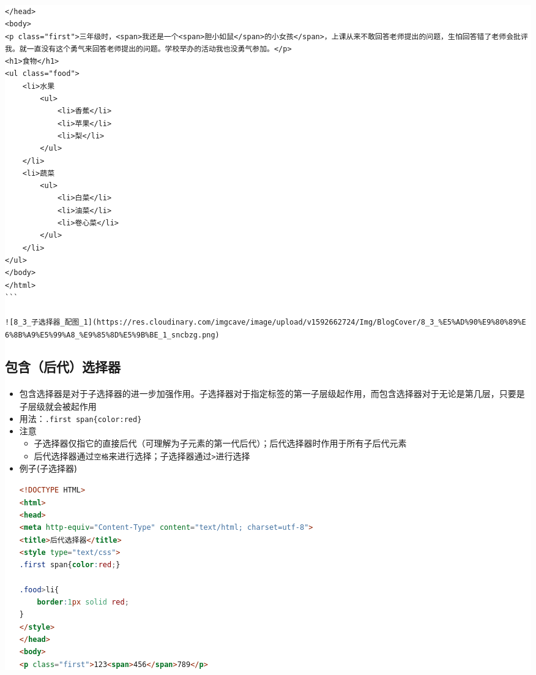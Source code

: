     </head>
    <body>
    <p class="first">三年级时，<span>我还是一个<span>胆小如鼠</span>的小女孩</span>，上课从来不敢回答老师提出的问题，生怕回答错了老师会批评我。就一直没有这个勇气来回答老师提出的问题。学校举办的活动我也没勇气参加。</p>
    <h1>食物</h1>
    <ul class="food">
        <li>水果
            <ul>
                <li>香蕉</li>
                <li>苹果</li>
                <li>梨</li>
            </ul>
        </li>
        <li>蔬菜
            <ul>
                <li>白菜</li>
                <li>油菜</li>
                <li>卷心菜</li>
            </ul>
        </li>
    </ul>
    </body>
    </html>
    ```

    ![8_3_子选择器_配图_1](https://res.cloudinary.com/imgcave/image/upload/v1592662724/Img/BlogCover/8_3_%E5%AD%90%E9%80%89%E6%8B%A9%E5%99%A8_%E9%85%8D%E5%9B%BE_1_sncbzg.png)

## 包含（后代）选择器 
* 包含选择器是对于子选择器的进一步加强作用。子选择器对于指定标签的第一子层级起作用，而包含选择器对于无论是第几层，只要是子层级就会被起作用 
* 用法：`.first span{color:red}` 
* 注意 
    * 子选择器仅指它的直接后代（可理解为子元素的第一代后代）；后代选择器时作用于所有子后代元素 
    * 后代选择器通过`空格`来进行选择；子选择器通过`>`进行选择 
* 例子(子选择器) 
    ```html
    <!DOCTYPE HTML>
    <html>
    <head>
    <meta http-equiv="Content-Type" content="text/html; charset=utf-8">
    <title>后代选择器</title>
    <style type="text/css">
    .first span{color:red;}

    .food>li{
        border:1px solid red;
    }
    </style>
    </head>
    <body>
    <p class="first">123<span>456</span>789</p>
